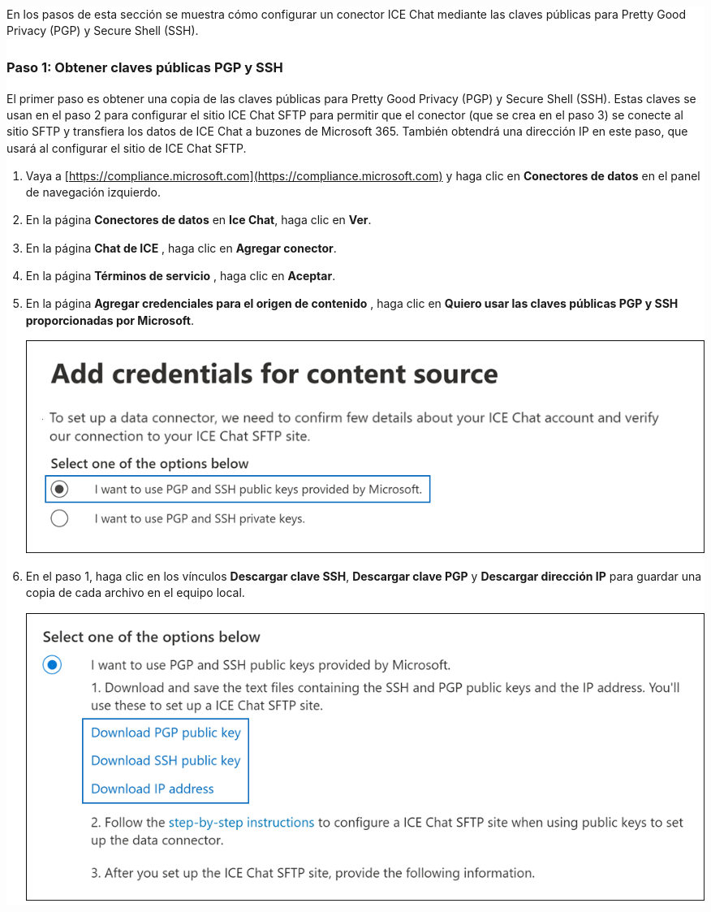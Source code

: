En los pasos de esta sección se muestra cómo configurar un conector ICE Chat mediante las claves públicas para Pretty Good Privacy (PGP) y Secure Shell (SSH).

### <a name="step-1-obtain-pgp-and-ssh-public-keys"></a>Paso 1: Obtener claves públicas PGP y SSH

El primer paso es obtener una copia de las claves públicas para Pretty Good Privacy (PGP) y Secure Shell (SSH). Estas claves se usan en el paso 2 para configurar el sitio ICE Chat SFTP para permitir que el conector (que se crea en el paso 3) se conecte al sitio SFTP y transfiera los datos de ICE Chat a buzones de Microsoft 365. También obtendrá una dirección IP en este paso, que usará al configurar el sitio de ICE Chat SFTP.

1. Vaya a [https://compliance.microsoft.com](https://compliance.microsoft.com) y haga clic en **Conectores de datos** en el panel de navegación izquierdo.

2. En la página **Conectores de datos** en **Ice Chat**, haga clic en **Ver**.

3. En la página **Chat de ICE** , haga clic en **Agregar conector**.

4. En la página **Términos de servicio** , haga clic en **Aceptar**.

5. En la página **Agregar credenciales para el origen de contenido** , haga clic en **Quiero usar las claves públicas PGP y SSH proporcionadas por Microsoft**.

   ![Seleccione la opción para usar claves públicas.](../media/ICEChatPublicKeysOption.png)

6. En el paso 1, haga clic en los vínculos **Descargar clave SSH**, **Descargar clave PGP** y **Descargar dirección IP** para guardar una copia de cada archivo en el equipo local.

   ![Vínculos para descargar claves públicas y dirección IP.](../media/ICEChatPublicKeyDownloadLinks.png)
